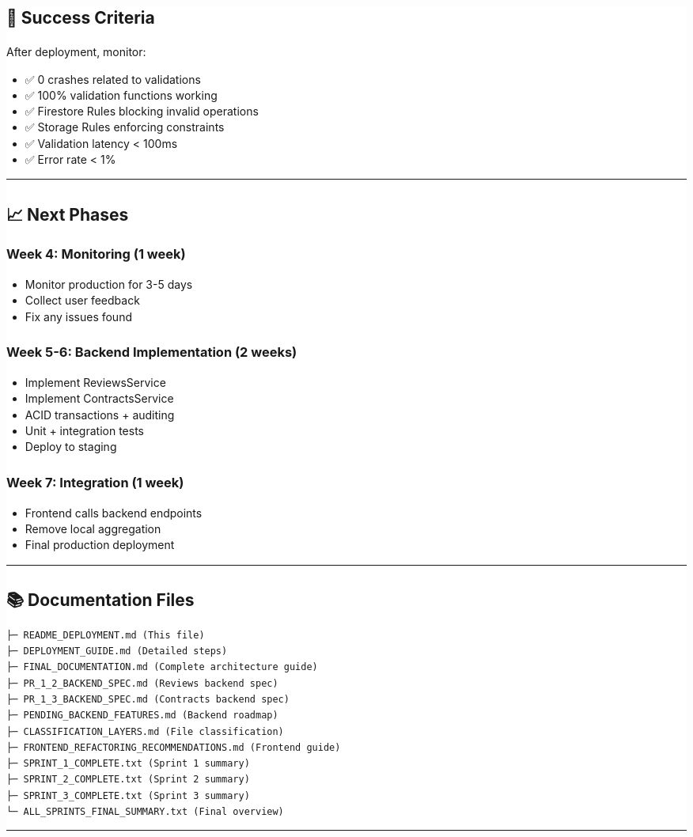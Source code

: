 ## 🎯 Success Criteria

After deployment, monitor:

- ✅ 0 crashes related to validations
- ✅ 100% validation functions working
- ✅ Firestore Rules blocking invalid operations
- ✅ Storage Rules enforcing constraints
- ✅ Validation latency < 100ms
- ✅ Error rate < 1%

---

## 📈 Next Phases

### Week 4: Monitoring (1 week)
- Monitor production for 3-5 days
- Collect user feedback
- Fix any issues found

### Week 5-6: Backend Implementation (2 weeks)
- Implement ReviewsService
- Implement ContractsService
- ACID transactions + auditing
- Unit + integration tests
- Deploy to staging

### Week 7: Integration (1 week)
- Frontend calls backend endpoints
- Remove local aggregation
- Final production deployment

---

## 📚 Documentation Files

```
├─ README_DEPLOYMENT.md (This file)
├─ DEPLOYMENT_GUIDE.md (Detailed steps)
├─ FINAL_DOCUMENTATION.md (Complete architecture guide)
├─ PR_1_2_BACKEND_SPEC.md (Reviews backend spec)
├─ PR_1_3_BACKEND_SPEC.md (Contracts backend spec)
├─ PENDING_BACKEND_FEATURES.md (Backend roadmap)
├─ CLASSIFICATION_LAYERS.md (File classification)
├─ FRONTEND_REFACTORING_RECOMMENDATIONS.md (Frontend guide)
├─ SPRINT_1_COMPLETE.txt (Sprint 1 summary)
├─ SPRINT_2_COMPLETE.txt (Sprint 2 summary)
├─ SPRINT_3_COMPLETE.txt (Sprint 3 summary)
└─ ALL_SPRINTS_FINAL_SUMMARY.txt (Final overview)
```

---